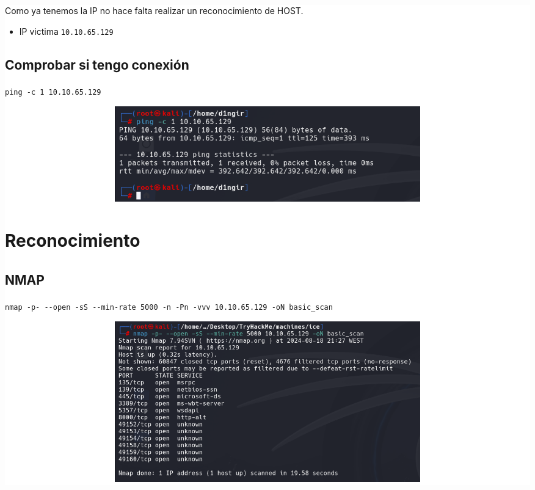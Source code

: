 Como ya tenemos la IP no hace falta realizar un reconocimiento de HOST.

- IP victima `10.10.65.129`

## Comprobar si tengo conexión
```
ping -c 1 10.10.65.129
```
<p align="center">
    <img src="../img/Pasted_image_20240818212700.png" width="500">
</p>

# Reconocimiento

## NMAP
```
nmap -p- --open -sS --min-rate 5000 -n -Pn -vvv 10.10.65.129 -oN basic_scan
```
<p align="center">
    <img src="../img/Pasted_image_20240818212945.png" width="500">
</p>
